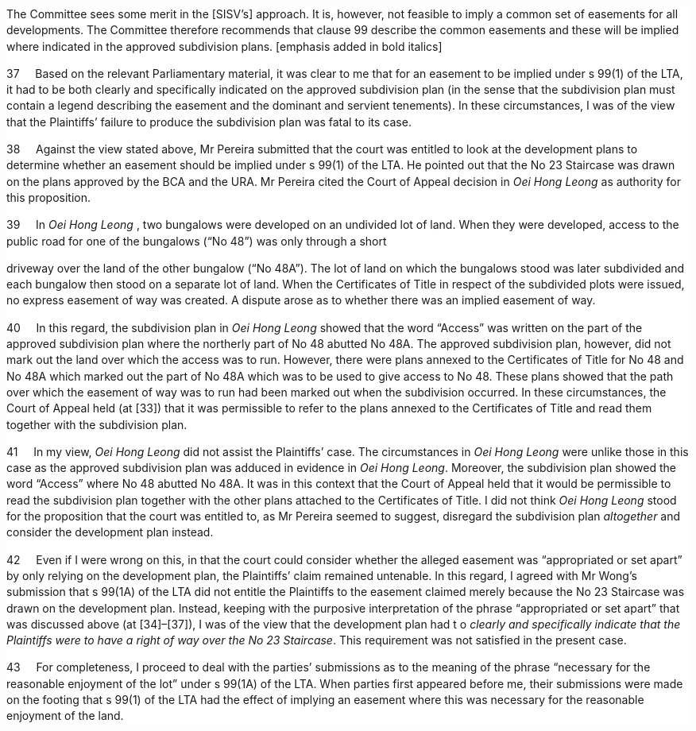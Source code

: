  The Committee sees some merit in the [SISV’s] approach. It is, however, not feasible to imply a common set of easements for all developments. The Committee therefore recommends that clause 99 describe the common easements and these will be implied where indicated in the approved subdivision plans. [emphasis added in bold italics] 

37     Based on the relevant Parliamentary material, it was clear to me that for an easement to be implied under s 99(1) of the LTA, it had to be both clearly and specifically indicated on the approved subdivision plan (in the sense that the subdivision plan must contain a legend describing the easement and the dominant and servient tenements). In these circumstances, I was of the view that the Plaintiffs’ failure to produce the subdivision plan was fatal to its case. 

38     Against the view stated above, Mr Pereira submitted that the court was entitled to look at the development plans to determine whether an easement should be implied under s 99(1) of the LTA. He pointed out that the No 23 Staircase was drawn on the plans approved by the BCA and the URA. Mr Pereira cited the Court of Appeal decision in _Oei Hong Leong_ as authority for this proposition. 

39     In _Oei Hong Leong_ , two bungalows were developed on an undivided lot of land. When they were developed, access to the public road for one of the bungalows (“No 48”) was only through a short 


driveway over the land of the other bungalow (“No 48A”). The lot of land on which the bungalows stood was later subdivided and each bungalow then stood on a separate lot of land. When the Certificates of Title in respect of the subdivided plots were issued, no express easement of way was created. A dispute arose as to whether there was an implied easement of way. 

40     In this regard, the subdivision plan in _Oei Hong Leong_ showed that the word “Access” was written on the part of the approved subdivision plan where the northerly part of No 48 abutted No 48A. The approved subdivision plan, however, did not mark out the land over which the access was to run. However, there were plans annexed to the Certificates of Title for No 48 and No 48A which marked out the part of No 48A which was to be used to give access to No 48. These plans showed that the path over which the easement of way was to run had been marked out when the subdivision occurred. In these circumstances, the Court of Appeal held (at [33]) that it was permissible to refer to the plans annexed to the Certificates of Title and read them together with the subdivision plan. 

41     In my view, _Oei Hong Leong_ did not assist the Plaintiffs’ case. The circumstances in _Oei Hong Leong_ were unlike those in this case as the approved subdivision plan was adduced in evidence in _Oei Hong Leong_. Moreover, the subdivision plan showed the word “Access” where No 48 abutted No 48A. It was in this context that the Court of Appeal held that it would be permissible to read the subdivision plan together with the other plans attached to the Certificates of Title. I did not think _Oei Hong Leong_ stood for the proposition that the court was entitled to, as Mr Pereira seemed to suggest, disregard the subdivision plan _altogether_ and consider the development plan instead. 

42     Even if I were wrong on this, in that the court could consider whether the alleged easement was “appropriated or set apart” by only relying on the development plan, the Plaintiffs’ claim remained untenable. In this regard, I agreed with Mr Wong’s submission that s 99(1A) of the LTA did not entitle the Plaintiffs to the easement claimed merely because the No 23 Staircase was drawn on the development plan. Instead, keeping with the purposive interpretation of the phrase “appropriated or set apart” that was discussed above (at [34]–[37]), I was of the view that the development plan had t o _clearly and specifically indicate that the Plaintiffs were to have a right of way over the No 23 Staircase_. This requirement was not satisfied in the present case. 

43     For completeness, I proceed to deal with the parties’ submissions as to the meaning of the phrase “necessary for the reasonable enjoyment of the lot” under s 99(1A) of the LTA. When parties first appeared before me, their submissions were made on the footing that s 99(1) of the LTA had the effect of implying an easement where this was necessary for the reasonable enjoyment of the land. 
